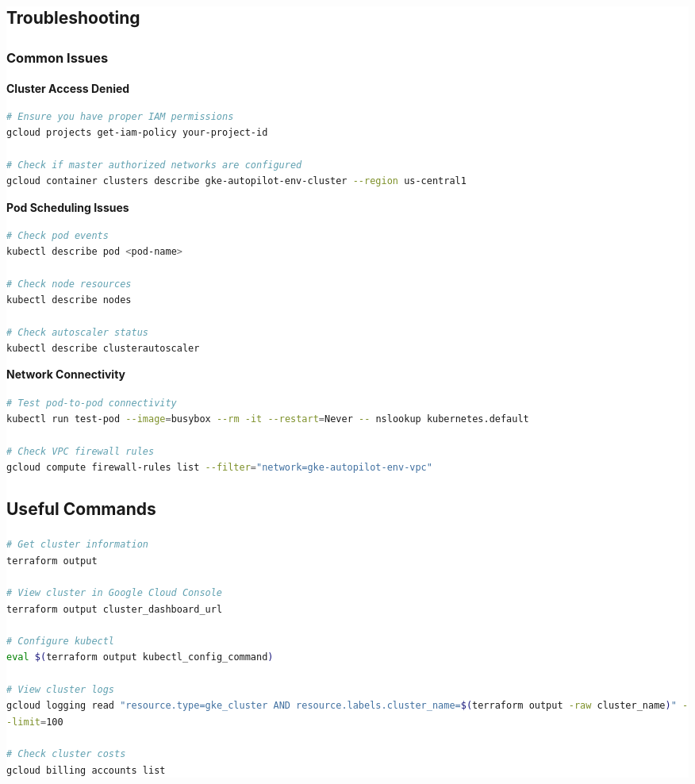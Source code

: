 ## Troubleshooting

### Common Issues

**Cluster Access Denied**
```bash
# Ensure you have proper IAM permissions
gcloud projects get-iam-policy your-project-id

# Check if master authorized networks are configured
gcloud container clusters describe gke-autopilot-env-cluster --region us-central1
```

**Pod Scheduling Issues**
```bash
# Check pod events
kubectl describe pod <pod-name>

# Check node resources
kubectl describe nodes

# Check autoscaler status
kubectl describe clusterautoscaler
```

**Network Connectivity**
```bash
# Test pod-to-pod connectivity
kubectl run test-pod --image=busybox --rm -it --restart=Never -- nslookup kubernetes.default

# Check VPC firewall rules
gcloud compute firewall-rules list --filter="network=gke-autopilot-env-vpc"
```

## Useful Commands

```bash
# Get cluster information
terraform output

# View cluster in Google Cloud Console
terraform output cluster_dashboard_url

# Configure kubectl
eval $(terraform output kubectl_config_command)

# View cluster logs
gcloud logging read "resource.type=gke_cluster AND resource.labels.cluster_name=$(terraform output -raw cluster_name)" --limit=100

# Check cluster costs
gcloud billing accounts list
```
